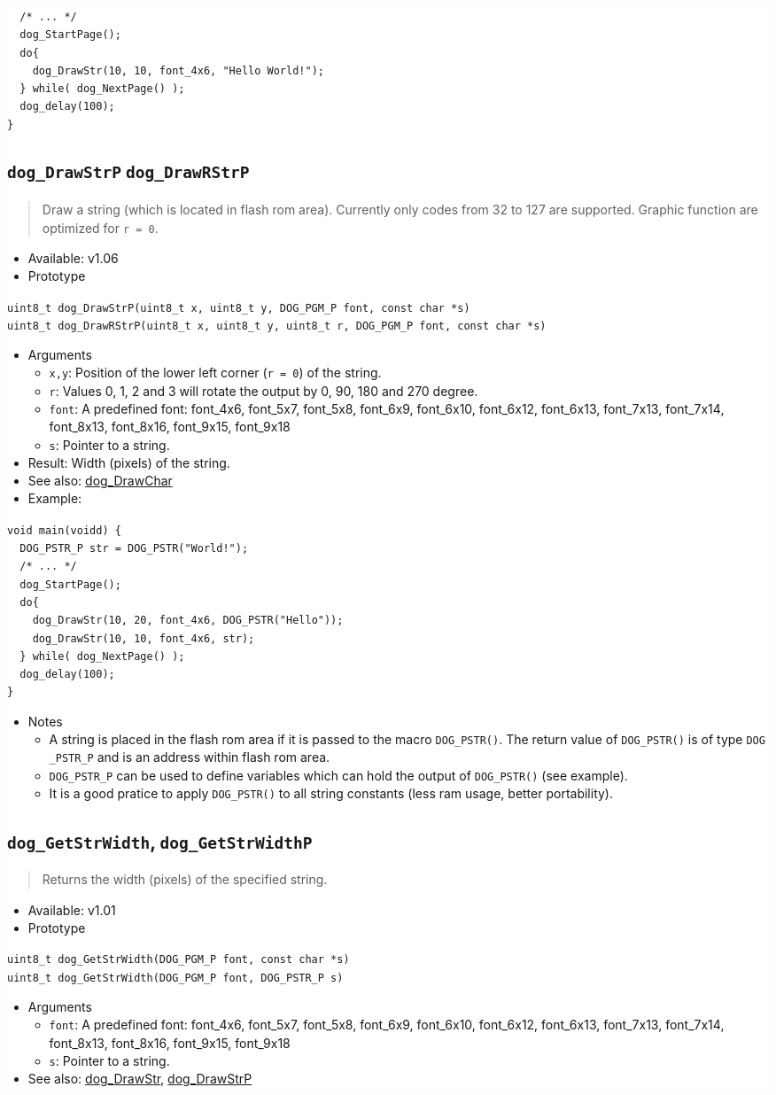```
  /* ... */
  dog_StartPage();
  do{
    dog_DrawStr(10, 10, font_4x6, "Hello World!");
  } while( dog_NextPage() );
  dog_delay(100);
}
```

## `dog_DrawStrP` `dog_DrawRStrP`
> Draw a string (which is located in flash rom area). Currently only codes from 32 to 127 are supported.
> Graphic function are optimized for `r = 0`.
  * Available: v1.06
  * Prototype
```
uint8_t dog_DrawStrP(uint8_t x, uint8_t y, DOG_PGM_P font, const char *s) 
uint8_t dog_DrawRStrP(uint8_t x, uint8_t y, uint8_t r, DOG_PGM_P font, const char *s) 
```
  * Arguments
    * `x,y`: Position of the lower left corner (`r = 0`) of the string.
    * `r`: Values 0, 1, 2 and 3 will rotate the output by 0, 90, 180 and 270 degree.
    * `font`: A predefined font: font\_4x6, font\_5x7, font\_5x8, font\_6x9, font\_6x10, font\_6x12, font\_6x13, font\_7x13, font\_7x14, font\_8x13, font\_8x16, font\_9x15, font\_9x18
    * `s`: Pointer to a string.
  * Result: Width (pixels) of the string.
  * See also: [dog\_DrawChar](cref#dog_DrawChar.md)
  * Example:
```
void main(voidd) {
  DOG_PSTR_P str = DOG_PSTR("World!");
  /* ... */
  dog_StartPage();
  do{
    dog_DrawStr(10, 20, font_4x6, DOG_PSTR("Hello"));
    dog_DrawStr(10, 10, font_4x6, str);
  } while( dog_NextPage() );
  dog_delay(100);
}
```
  * Notes
    * A string is placed in the flash rom area if it is passed to the macro `DOG_PSTR()`. The return value of `DOG_PSTR()` is of type `DOG_PSTR_P` and is an address within flash rom area.
    * `DOG_PSTR_P` can be used to define variables which can hold the output of `DOG_PSTR()` (see example).
    * It is a good pratice to apply `DOG_PSTR()` to all string constants (less ram usage, better portability).

## `dog_GetStrWidth`, `dog_GetStrWidthP`
> Returns the width (pixels) of the specified string.
  * Available: v1.01
  * Prototype
```
uint8_t dog_GetStrWidth(DOG_PGM_P font, const char *s)
uint8_t dog_GetStrWidth(DOG_PGM_P font, DOG_PSTR_P s)
```
  * Arguments
    * `font`: A predefined font: font\_4x6, font\_5x7, font\_5x8, font\_6x9, font\_6x10, font\_6x12, font\_6x13, font\_7x13, font\_7x14, font\_8x13, font\_8x16, font\_9x15, font\_9x18
    * `s`: Pointer to a string.
  * See also: [dog\_DrawStr](cref#dog_DrawStr.md), [dog\_DrawStrP](cref#dog_DrawStrP.md)

